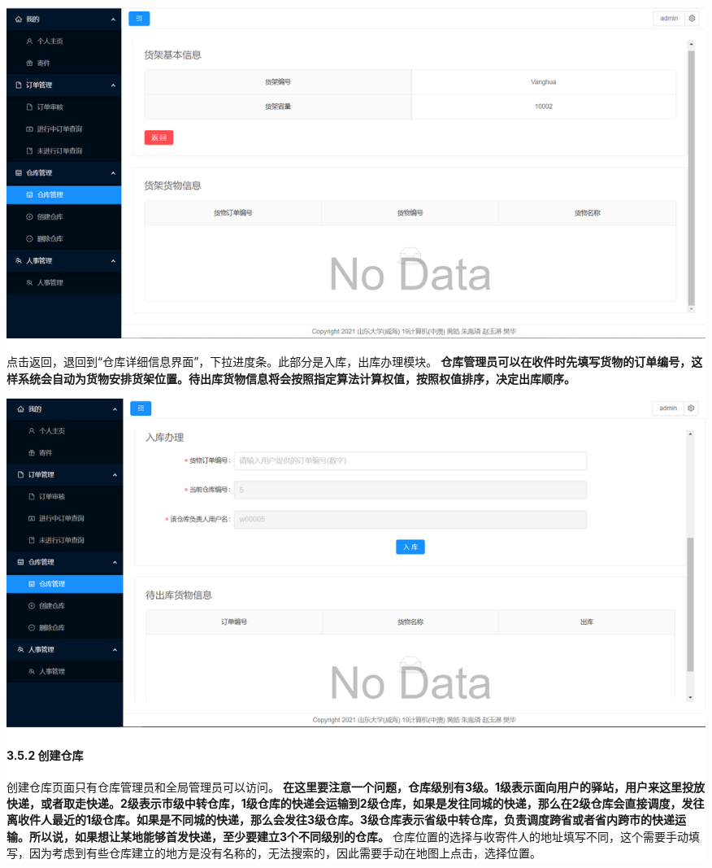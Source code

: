 ![](./info/C6.PNG)

点击返回，退回到“仓库详细信息界面”，下拉进度条。此部分是入库，出库办理模块。 **仓库管理员可以在收件时先填写货物的订单编号，这样系统会自动为货物安排货架位置。待出库货物信息将会按照指定算法计算权值，按照权值排序，决定出库顺序。**

![](./info/C7.PNG)

#### 3.5.2 创建仓库

创建仓库页面只有仓库管理员和全局管理员可以访问。 **在这里要注意一个问题，仓库级别有3级。1级表示面向用户的驿站，用户来这里投放快递，或者取走快递。2级表示市级中转仓库，1级仓库的快递会运输到2级仓库，如果是发往同城的快递，那么在2级仓库会直接调度，发往离收件人最近的1级仓库。如果是不同城的快递，那么会发往3级仓库。3级仓库表示省级中转仓库，负责调度跨省或者省内跨市的快递运输。所以说，如果想让某地能够首发快递，至少要建立3个不同级别的仓库。** 仓库位置的选择与收寄件人的地址填写不同，这个需要手动填写，因为考虑到有些仓库建立的地方是没有名称的，无法搜索的，因此需要手动在地图上点击，选择位置。
